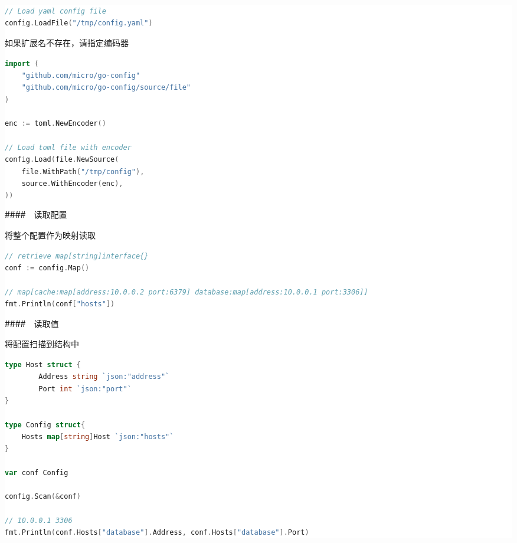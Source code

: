 ``` go
// Load yaml config file
config.LoadFile("/tmp/config.yaml")
```

如果扩展名不存在，请指定编码器

``` go
import (
    "github.com/micro/go-config"
    "github.com/micro/go-config/source/file"
)

enc := toml.NewEncoder()

// Load toml file with encoder
config.Load(file.NewSource(
    file.WithPath("/tmp/config"),
    source.WithEncoder(enc),
))
```

####　读取配置

将整个配置作为映射读取

``` go
// retrieve map[string]interface{}
conf := config.Map()

// map[cache:map[address:10.0.0.2 port:6379] database:map[address:10.0.0.1 port:3306]]
fmt.Println(conf["hosts"])
```

####　读取值

将配置扫描到结构中

``` go
type Host struct {
        Address string `json:"address"`
        Port int `json:"port"`
}

type Config struct{
    Hosts map[string]Host `json:"hosts"`
}

var conf Config

config.Scan(&conf)

// 10.0.0.1 3306
fmt.Println(conf.Hosts["database"].Address, conf.Hosts["database"].Port)
```
